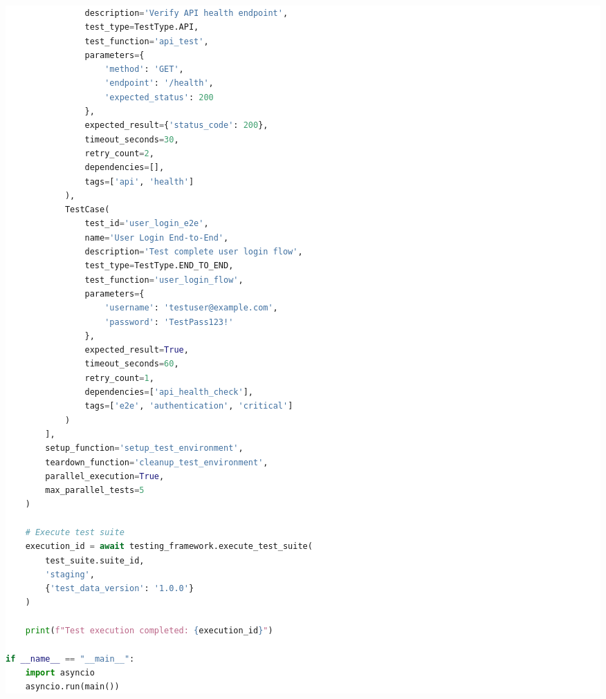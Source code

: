 ```python
                description='Verify API health endpoint',
                test_type=TestType.API,
                test_function='api_test',
                parameters={
                    'method': 'GET',
                    'endpoint': '/health',
                    'expected_status': 200
                },
                expected_result={'status_code': 200},
                timeout_seconds=30,
                retry_count=2,
                dependencies=[],
                tags=['api', 'health']
            ),
            TestCase(
                test_id='user_login_e2e',
                name='User Login End-to-End',
                description='Test complete user login flow',
                test_type=TestType.END_TO_END,
                test_function='user_login_flow',
                parameters={
                    'username': 'testuser@example.com',
                    'password': 'TestPass123!'
                },
                expected_result=True,
                timeout_seconds=60,
                retry_count=1,
                dependencies=['api_health_check'],
                tags=['e2e', 'authentication', 'critical']
            )
        ],
        setup_function='setup_test_environment',
        teardown_function='cleanup_test_environment',
        parallel_execution=True,
        max_parallel_tests=5
    )
    
    # Execute test suite
    execution_id = await testing_framework.execute_test_suite(
        test_suite.suite_id,
        'staging',
        {'test_data_version': '1.0.0'}
    )
    
    print(f"Test execution completed: {execution_id}")

if __name__ == "__main__":
    import asyncio
    asyncio.run(main())
```
